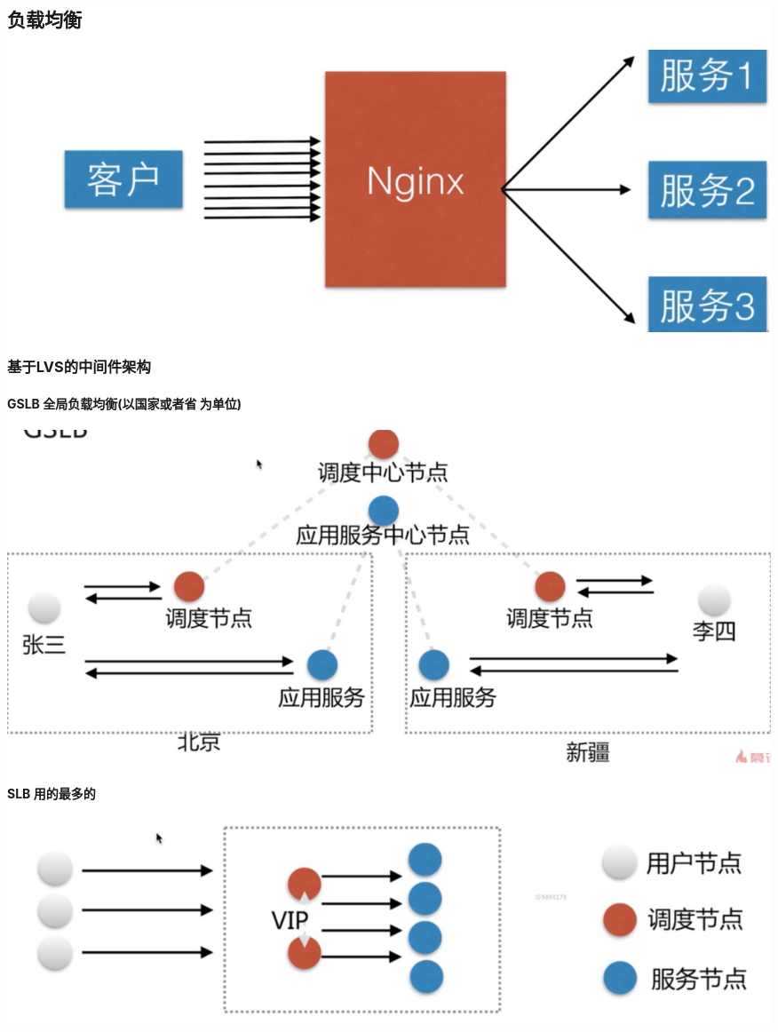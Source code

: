 ```js
```

##	负载均衡
![](fzjh.png)

###	基于LVS的中间件架构
####	GSLB	全局负载均衡(以国家或者省 为单位)
![](lvs.png)

####	SLB 用的最多的
![](slb.png)

